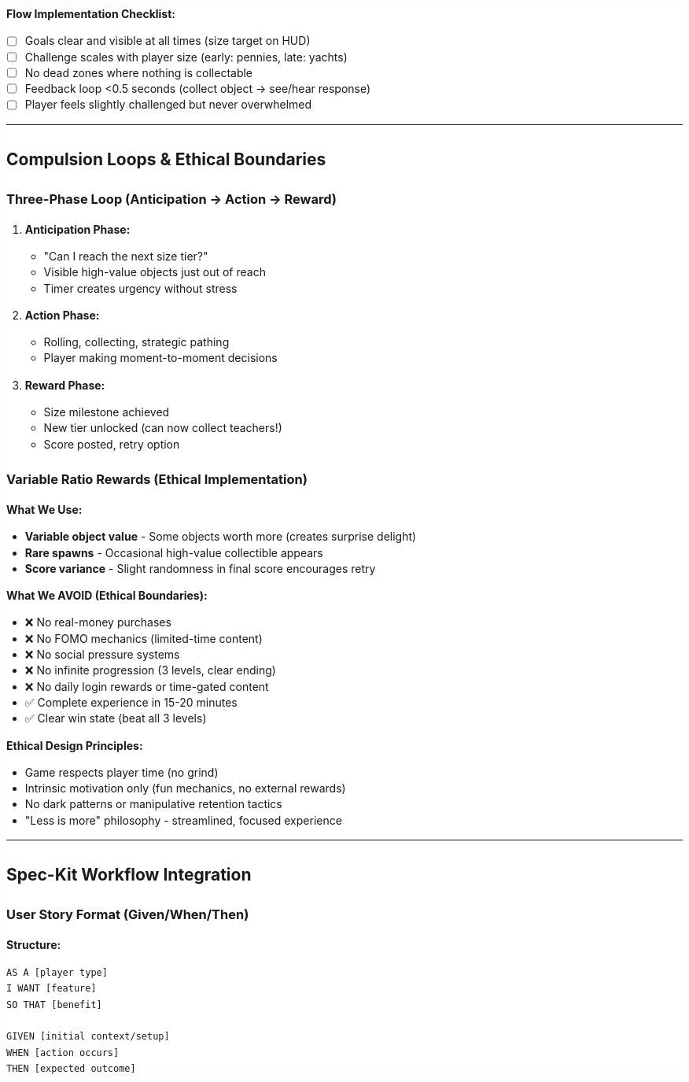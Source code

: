 **Flow Implementation Checklist:**
- [ ] Goals clear and visible at all times (size target on HUD)
- [ ] Challenge scales with player size (early: pennies, late: yachts)
- [ ] No dead zones where nothing is collectable
- [ ] Feedback loop <0.5 seconds (collect object → see/hear response)
- [ ] Player feels slightly challenged but never overwhelmed

---

## Compulsion Loops & Ethical Boundaries

### Three-Phase Loop (Anticipation → Action → Reward)
1. **Anticipation Phase:**
   - "Can I reach the next size tier?"
   - Visible high-value objects just out of reach
   - Timer creates urgency without stress
   
2. **Action Phase:**
   - Rolling, collecting, strategic pathing
   - Player making moment-to-moment decisions
   
3. **Reward Phase:**
   - Size milestone achieved
   - New tier unlocked (can now collect teachers!)
   - Score posted, retry option

### Variable Ratio Rewards (Ethical Implementation)
**What We Use:**
- **Variable object value** - Some objects worth more (creates surprise delight)
- **Rare spawns** - Occasional high-value collectible appears
- **Score variance** - Slight randomness in final score encourages retry

**What We AVOID (Ethical Boundaries):**
- ❌ No real-money purchases
- ❌ No FOMO mechanics (limited-time content)
- ❌ No social pressure systems
- ❌ No infinite progression (3 levels, clear ending)
- ❌ No daily login rewards or time-gated content
- ✅ Complete experience in 15-20 minutes
- ✅ Clear win state (beat all 3 levels)

**Ethical Design Principles:**
- Game respects player time (no grind)
- Intrinsic motivation only (fun mechanics, no external rewards)
- No dark patterns or manipulative retention tactics
- "Less is more" philosophy - streamlined, focused experience

---

## Spec-Kit Workflow Integration

### User Story Format (Given/When/Then)
**Structure:**
```
AS A [player type]
I WANT [feature]
SO THAT [benefit]

GIVEN [initial context/setup]
WHEN [action occurs]
THEN [expected outcome]
```
